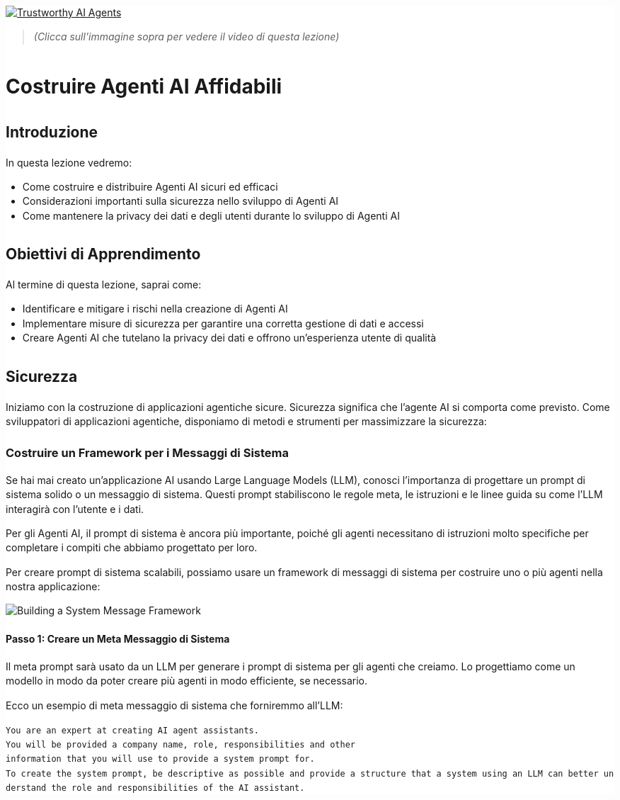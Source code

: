 
[![Trustworthy AI Agents](../../../translated_images/lesson-6-thumbnail.a58ab36c099038d4f786c2b0d5d6e89f41f4c2ecc05ab10b67bced2695eeb218.it.png)](https://youtu.be/iZKkMEGBCUQ?si=Q-kEbcyHUMPoHp8L)

> _(Clicca sull'immagine sopra per vedere il video di questa lezione)_

# Costruire Agenti AI Affidabili

## Introduzione

In questa lezione vedremo:

- Come costruire e distribuire Agenti AI sicuri ed efficaci
- Considerazioni importanti sulla sicurezza nello sviluppo di Agenti AI
- Come mantenere la privacy dei dati e degli utenti durante lo sviluppo di Agenti AI

## Obiettivi di Apprendimento

Al termine di questa lezione, saprai come:

- Identificare e mitigare i rischi nella creazione di Agenti AI
- Implementare misure di sicurezza per garantire una corretta gestione di dati e accessi
- Creare Agenti AI che tutelano la privacy dei dati e offrono un’esperienza utente di qualità

## Sicurezza

Iniziamo con la costruzione di applicazioni agentiche sicure. Sicurezza significa che l’agente AI si comporta come previsto. Come sviluppatori di applicazioni agentiche, disponiamo di metodi e strumenti per massimizzare la sicurezza:

### Costruire un Framework per i Messaggi di Sistema

Se hai mai creato un’applicazione AI usando Large Language Models (LLM), conosci l’importanza di progettare un prompt di sistema solido o un messaggio di sistema. Questi prompt stabiliscono le regole meta, le istruzioni e le linee guida su come l’LLM interagirà con l’utente e i dati.

Per gli Agenti AI, il prompt di sistema è ancora più importante, poiché gli agenti necessitano di istruzioni molto specifiche per completare i compiti che abbiamo progettato per loro.

Per creare prompt di sistema scalabili, possiamo usare un framework di messaggi di sistema per costruire uno o più agenti nella nostra applicazione:

![Building a System Message Framework](../../../translated_images/system-message-framework.3a97368c92d11d6814577b03cd128ec8c71a5fd1e26f341835cfa5df59ae87ae.it.png)

#### Passo 1: Creare un Meta Messaggio di Sistema

Il meta prompt sarà usato da un LLM per generare i prompt di sistema per gli agenti che creiamo. Lo progettiamo come un modello in modo da poter creare più agenti in modo efficiente, se necessario.

Ecco un esempio di meta messaggio di sistema che forniremmo all’LLM:

```plaintext
You are an expert at creating AI agent assistants. 
You will be provided a company name, role, responsibilities and other
information that you will use to provide a system prompt for.
To create the system prompt, be descriptive as possible and provide a structure that a system using an LLM can better understand the role and responsibilities of the AI assistant. 
```
